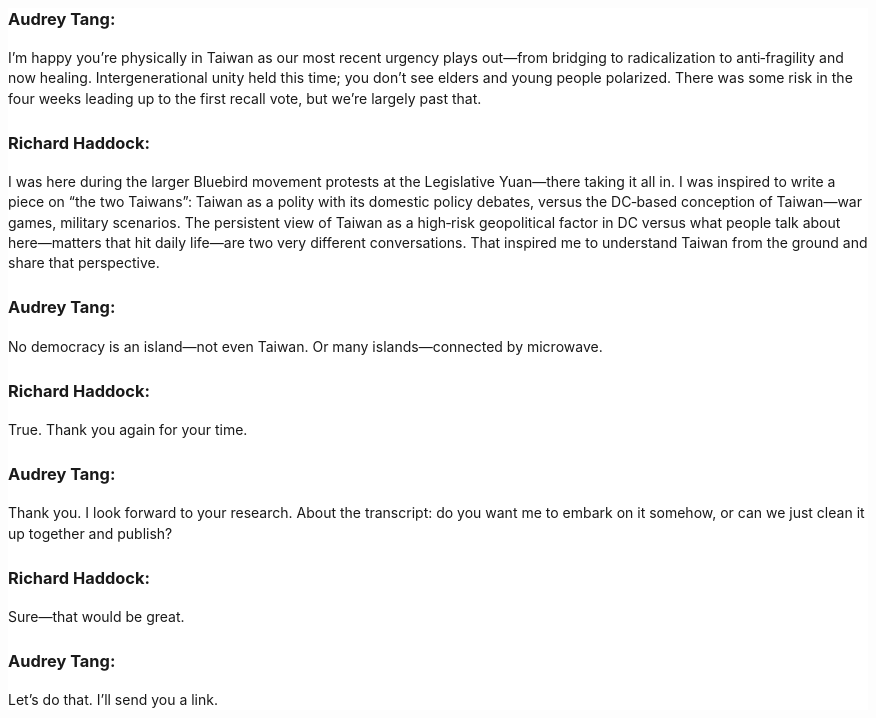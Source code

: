 ### Audrey Tang:

I’m happy you’re physically in Taiwan as our most recent urgency plays out—from bridging to radicalization to anti‑fragility and now healing. Intergenerational unity held this time; you don’t see elders and young people polarized. There was some risk in the four weeks leading up to the first recall vote, but we’re largely past that.

### Richard Haddock:

I was here during the larger Bluebird movement protests at the Legislative Yuan—there taking it all in. I was inspired to write a piece on “the two Taiwans”: Taiwan as a polity with its domestic policy debates, versus the DC‑based conception of Taiwan—war games, military scenarios. The persistent view of Taiwan as a high‑risk geopolitical factor in DC versus what people talk about here—matters that hit daily life—are two very different conversations. That inspired me to understand Taiwan from the ground and share that perspective.

### Audrey Tang:

No democracy is an island—not even Taiwan. Or many islands—connected by microwave.

### Richard Haddock:

True. Thank you again for your time.

### Audrey Tang:

Thank you. I look forward to your research. About the transcript: do you want me to embark on it somehow, or can we just clean it up together and publish?

### Richard Haddock:

Sure—that would be great.

### Audrey Tang:

Let’s do that. I’ll send you a link.

